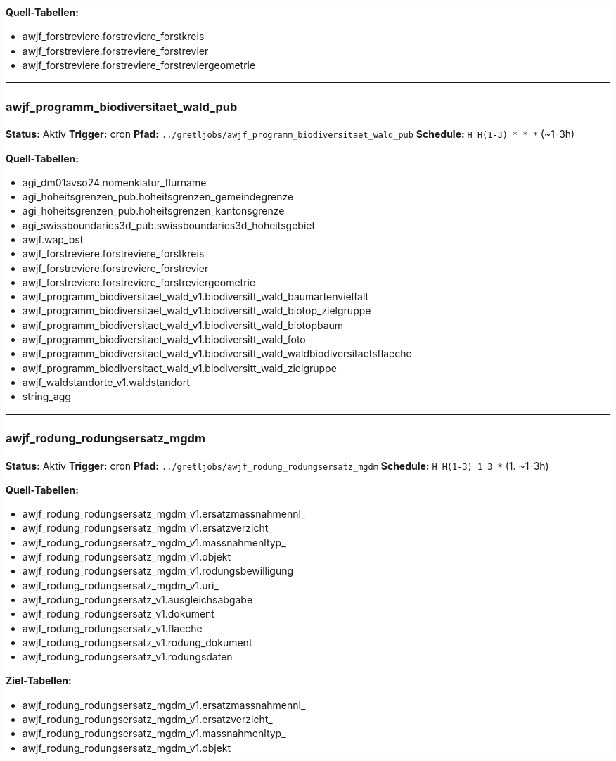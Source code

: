 **Quell-Tabellen:**
- awjf_forstreviere.forstreviere_forstkreis
- awjf_forstreviere.forstreviere_forstrevier
- awjf_forstreviere.forstreviere_forstreviergeometrie

---

### awjf_programm_biodiversitaet_wald_pub

**Status:** Aktiv
**Trigger:** cron
**Pfad:** `../gretljobs/awjf_programm_biodiversitaet_wald_pub`
**Schedule:** `H H(1-3) * * *` (~1-3h)

**Quell-Tabellen:**
- agi_dm01avso24.nomenklatur_flurname
- agi_hoheitsgrenzen_pub.hoheitsgrenzen_gemeindegrenze
- agi_hoheitsgrenzen_pub.hoheitsgrenzen_kantonsgrenze
- agi_swissboundaries3d_pub.swissboundaries3d_hoheitsgebiet
- awjf.wap_bst
- awjf_forstreviere.forstreviere_forstkreis
- awjf_forstreviere.forstreviere_forstrevier
- awjf_forstreviere.forstreviere_forstreviergeometrie
- awjf_programm_biodiversitaet_wald_v1.biodiversitt_wald_baumartenvielfalt
- awjf_programm_biodiversitaet_wald_v1.biodiversitt_wald_biotop_zielgruppe
- awjf_programm_biodiversitaet_wald_v1.biodiversitt_wald_biotopbaum
- awjf_programm_biodiversitaet_wald_v1.biodiversitt_wald_foto
- awjf_programm_biodiversitaet_wald_v1.biodiversitt_wald_waldbiodiversitaetsflaeche
- awjf_programm_biodiversitaet_wald_v1.biodiversitt_wald_zielgruppe
- awjf_waldstandorte_v1.waldstandort
- string_agg

---

### awjf_rodung_rodungsersatz_mgdm

**Status:** Aktiv
**Trigger:** cron
**Pfad:** `../gretljobs/awjf_rodung_rodungsersatz_mgdm`
**Schedule:** `H H(1-3) 1 3 *` (1. ~1-3h)

**Quell-Tabellen:**
- awjf_rodung_rodungsersatz_mgdm_v1.ersatzmassnahmennl_
- awjf_rodung_rodungsersatz_mgdm_v1.ersatzverzicht_
- awjf_rodung_rodungsersatz_mgdm_v1.massnahmenltyp_
- awjf_rodung_rodungsersatz_mgdm_v1.objekt
- awjf_rodung_rodungsersatz_mgdm_v1.rodungsbewilligung
- awjf_rodung_rodungsersatz_mgdm_v1.uri_
- awjf_rodung_rodungsersatz_v1.ausgleichsabgabe
- awjf_rodung_rodungsersatz_v1.dokument
- awjf_rodung_rodungsersatz_v1.flaeche
- awjf_rodung_rodungsersatz_v1.rodung_dokument
- awjf_rodung_rodungsersatz_v1.rodungsdaten

**Ziel-Tabellen:**
- awjf_rodung_rodungsersatz_mgdm_v1.ersatzmassnahmennl_
- awjf_rodung_rodungsersatz_mgdm_v1.ersatzverzicht_
- awjf_rodung_rodungsersatz_mgdm_v1.massnahmenltyp_
- awjf_rodung_rodungsersatz_mgdm_v1.objekt
